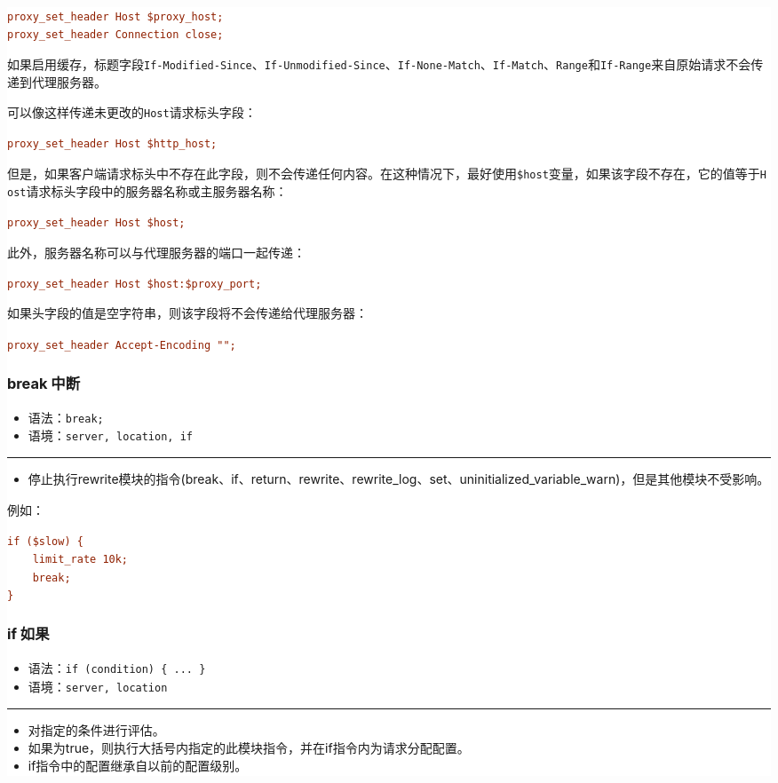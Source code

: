 ```ini
proxy_set_header Host $proxy_host;
proxy_set_header Connection close;
```

如果启用缓存，标题字段`If-Modified-Since`、`If-Unmodified-Since`、`If-None-Match`、`If-Match`、`Range`和`If-Range`来自原始请求不会传递到代理服务器。

可以像这样传递未更改的`Host`请求标头字段：

```ini
proxy_set_header Host $http_host;
```

但是，如果客户端请求标头中不存在此字段，则不会传递任何内容。在这种情况下，最好使用`$host`变量，如果该字段不存在，它的值等于`Host`请求标头字段中的服务器名称或主服务器名称：

```ini
proxy_set_header Host $host;
```

此外，服务器名称可以与代理服务器的端口一起传递：

```ini
proxy_set_header Host $host:$proxy_port;
```

如果头字段的值是空字符串，则该字段将不会传递给代理服务器：

```ini
proxy_set_header Accept-Encoding "";
```

### break 中断

- 语法：`break;`
- 语境：`server, location, if`

---

- 停止执行rewrite模块的指令(break、if、return、rewrite、rewrite_log、set、uninitialized_variable_warn)，但是其他模块不受影响。

例如：

```ini
if ($slow) {
    limit_rate 10k;
    break;
}
```

### if 如果

- 语法：`if (condition) { ... }`
- 语境：`server, location`

---

- 对指定的条件进行评估。
- 如果为true，则执行大括号内指定的此模块指令，并在if指令内为请求分配配置。
- if指令中的配置继承自以前的配置级别。
